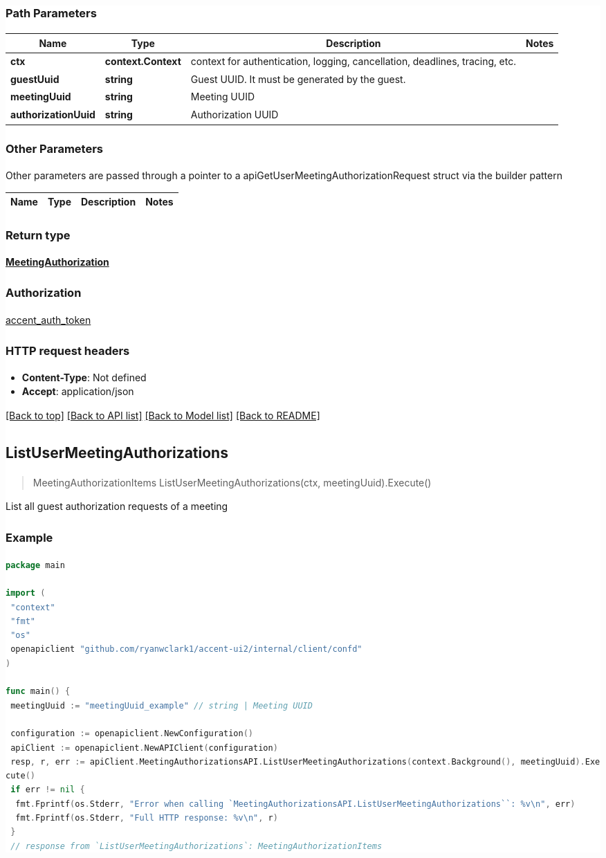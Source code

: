 ### Path Parameters

Name | Type | Description  | Notes
------------- | ------------- | ------------- | -------------
**ctx** | **context.Context** | context for authentication, logging, cancellation, deadlines, tracing, etc.
**guestUuid** | **string** | Guest UUID. It must be generated by the guest. |
**meetingUuid** | **string** | Meeting UUID |
**authorizationUuid** | **string** | Authorization UUID |

### Other Parameters

Other parameters are passed through a pointer to a apiGetUserMeetingAuthorizationRequest struct via the builder pattern

Name | Type | Description  | Notes
------------- | ------------- | ------------- | -------------

### Return type

[**MeetingAuthorization**](MeetingAuthorization.md)

### Authorization

[accent_auth_token](../README.md#accent_auth_token)

### HTTP request headers

- **Content-Type**: Not defined
- **Accept**: application/json

[[Back to top]](#) [[Back to API list]](../README.md#documentation-for-api-endpoints)
[[Back to Model list]](../README.md#documentation-for-models)
[[Back to README]](../README.md)

## ListUserMeetingAuthorizations

> MeetingAuthorizationItems ListUserMeetingAuthorizations(ctx, meetingUuid).Execute()

List all guest authorization requests of a meeting

### Example

```go
package main

import (
 "context"
 "fmt"
 "os"
 openapiclient "github.com/ryanwclark1/accent-ui2/internal/client/confd"
)

func main() {
 meetingUuid := "meetingUuid_example" // string | Meeting UUID

 configuration := openapiclient.NewConfiguration()
 apiClient := openapiclient.NewAPIClient(configuration)
 resp, r, err := apiClient.MeetingAuthorizationsAPI.ListUserMeetingAuthorizations(context.Background(), meetingUuid).Execute()
 if err != nil {
  fmt.Fprintf(os.Stderr, "Error when calling `MeetingAuthorizationsAPI.ListUserMeetingAuthorizations``: %v\n", err)
  fmt.Fprintf(os.Stderr, "Full HTTP response: %v\n", r)
 }
 // response from `ListUserMeetingAuthorizations`: MeetingAuthorizationItems
```